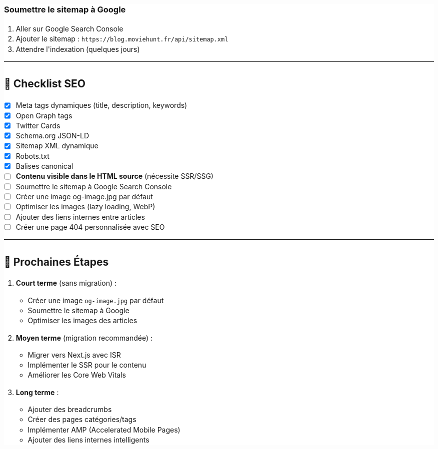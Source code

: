 ### Soumettre le sitemap à Google

1. Aller sur Google Search Console
2. Ajouter le sitemap : `https://blog.moviehunt.fr/api/sitemap.xml`
3. Attendre l'indexation (quelques jours)

---

## 📝 Checklist SEO

- [x] Meta tags dynamiques (title, description, keywords)
- [x] Open Graph tags
- [x] Twitter Cards
- [x] Schema.org JSON-LD
- [x] Sitemap XML dynamique
- [x] Robots.txt
- [x] Balises canonical
- [ ] **Contenu visible dans le HTML source** (nécessite SSR/SSG)
- [ ] Soumettre le sitemap à Google Search Console
- [ ] Créer une image og-image.jpg par défaut
- [ ] Optimiser les images (lazy loading, WebP)
- [ ] Ajouter des liens internes entre articles
- [ ] Créer une page 404 personnalisée avec SEO

---

## 🎨 Prochaines Étapes

1. **Court terme** (sans migration) :
   - Créer une image `og-image.jpg` par défaut
   - Soumettre le sitemap à Google
   - Optimiser les images des articles

2. **Moyen terme** (migration recommandée) :
   - Migrer vers Next.js avec ISR
   - Implémenter le SSR pour le contenu
   - Améliorer les Core Web Vitals

3. **Long terme** :
   - Ajouter des breadcrumbs
   - Créer des pages catégories/tags
   - Implémenter AMP (Accelerated Mobile Pages)
   - Ajouter des liens internes intelligents
